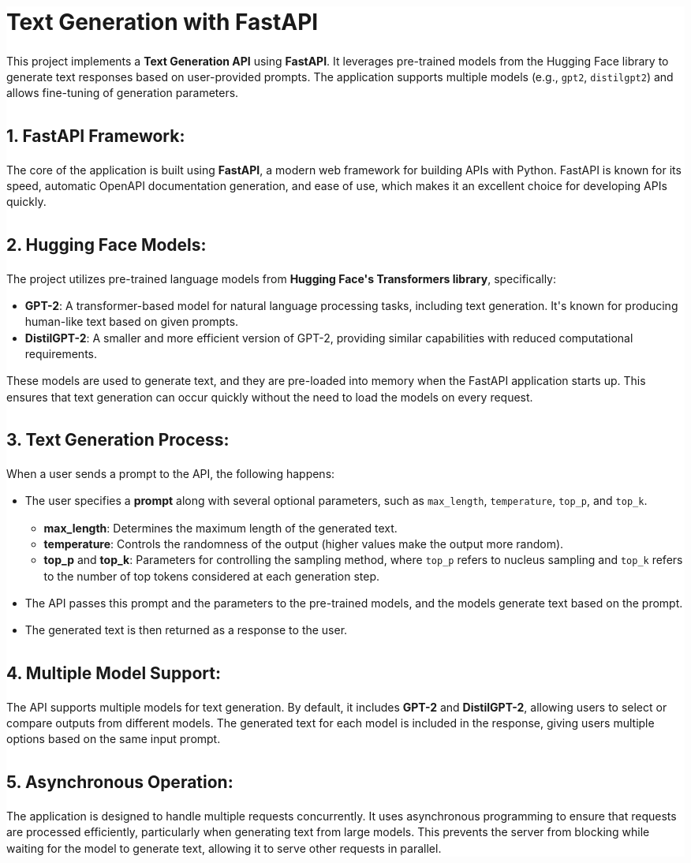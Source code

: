 # Text Generation with FastAPI
This project implements a **Text Generation API** using **FastAPI**. It leverages pre-trained models from the Hugging Face library to generate text responses based on user-provided prompts. The application supports multiple models (e.g., `gpt2`, `distilgpt2`) and allows fine-tuning of generation parameters.
## 1. FastAPI Framework:
The core of the application is built using **FastAPI**, a modern web framework for building APIs with Python. FastAPI is known for its speed, automatic OpenAPI documentation generation, and ease of use, which makes it an excellent choice for developing APIs quickly.

## 2. Hugging Face Models:
The project utilizes pre-trained language models from **Hugging Face's Transformers library**, specifically:

- **GPT-2**: A transformer-based model for natural language processing tasks, including text generation. It's known for producing human-like text based on given prompts.
- **DistilGPT-2**: A smaller and more efficient version of GPT-2, providing similar capabilities with reduced computational requirements.

These models are used to generate text, and they are pre-loaded into memory when the FastAPI application starts up. This ensures that text generation can occur quickly without the need to load the models on every request.

## 3. Text Generation Process:
When a user sends a prompt to the API, the following happens:

- The user specifies a **prompt** along with several optional parameters, such as `max_length`, `temperature`, `top_p`, and `top_k`.
  - **max_length**: Determines the maximum length of the generated text.
  - **temperature**: Controls the randomness of the output (higher values make the output more random).
  - **top_p** and **top_k**: Parameters for controlling the sampling method, where `top_p` refers to nucleus sampling and `top_k` refers to the number of top tokens considered at each generation step.

- The API passes this prompt and the parameters to the pre-trained models, and the models generate text based on the prompt.
- The generated text is then returned as a response to the user.

## 4. Multiple Model Support:
The API supports multiple models for text generation. By default, it includes **GPT-2** and **DistilGPT-2**, allowing users to select or compare outputs from different models. The generated text for each model is included in the response, giving users multiple options based on the same input prompt.

## 5. Asynchronous Operation:
The application is designed to handle multiple requests concurrently. It uses asynchronous programming to ensure that requests are processed efficiently, particularly when generating text from large models. This prevents the server from blocking while waiting for the model to generate text, allowing it to serve other requests in parallel.
